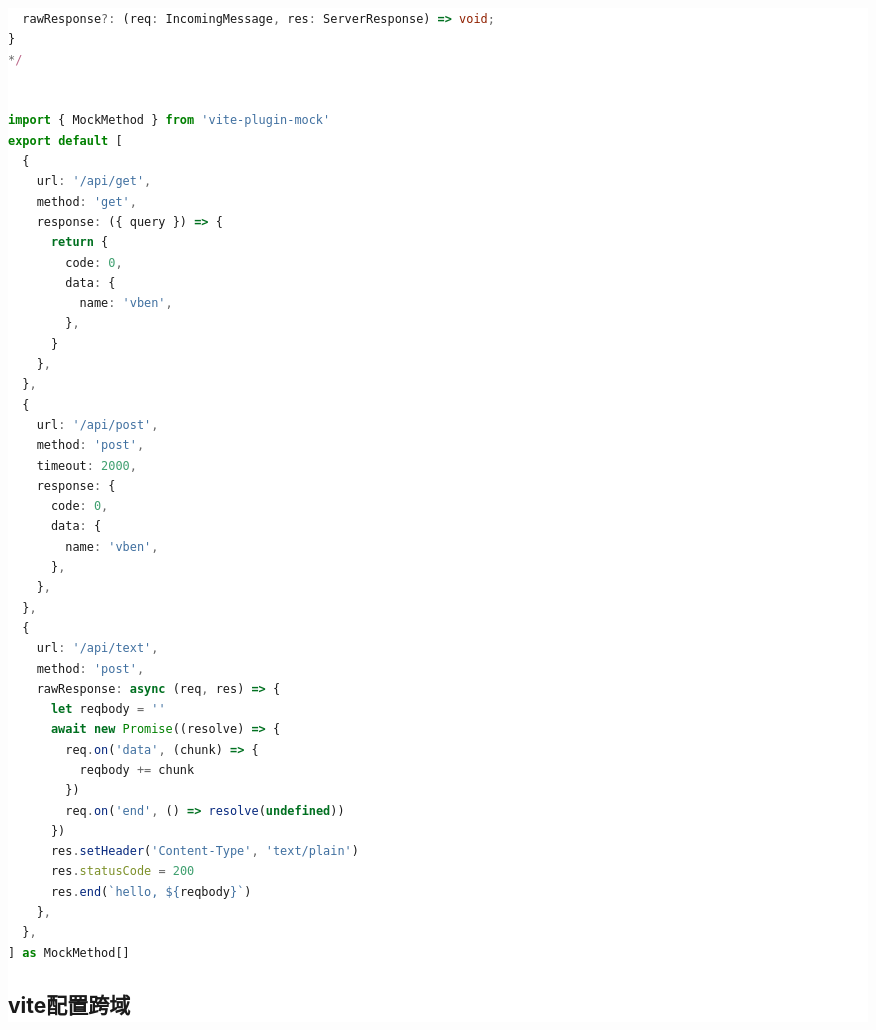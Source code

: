 ```ts
  rawResponse?: (req: IncomingMessage, res: ServerResponse) => void;
}
*/


import { MockMethod } from 'vite-plugin-mock'
export default [
  {
    url: '/api/get',
    method: 'get',
    response: ({ query }) => {
      return {
        code: 0,
        data: {
          name: 'vben',
        },
      }
    },
  },
  {
    url: '/api/post',
    method: 'post',
    timeout: 2000,
    response: {
      code: 0,
      data: {
        name: 'vben',
      },
    },
  },
  {
    url: '/api/text',
    method: 'post',
    rawResponse: async (req, res) => {
      let reqbody = ''
      await new Promise((resolve) => {
        req.on('data', (chunk) => {
          reqbody += chunk
        })
        req.on('end', () => resolve(undefined))
      })
      res.setHeader('Content-Type', 'text/plain')
      res.statusCode = 200
      res.end(`hello, ${reqbody}`)
    },
  },
] as MockMethod[]
```



## vite配置跨域
